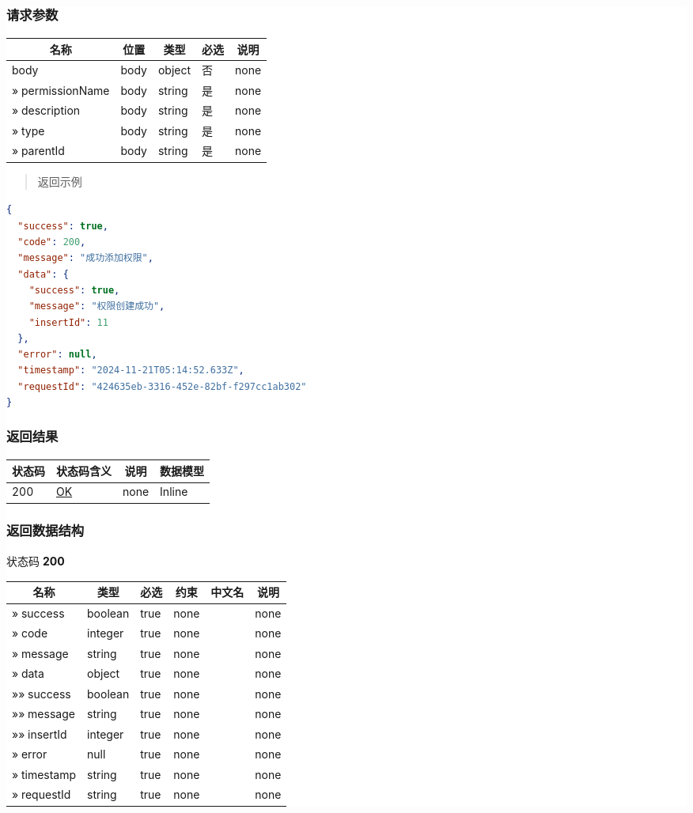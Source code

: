 ### 请求参数

|名称|位置|类型|必选|说明|
|---|---|---|---|---|
|body|body|object| 否 |none|
|» permissionName|body|string| 是 |none|
|» description|body|string| 是 |none|
|» type|body|string| 是 |none|
|» parentId|body|string| 是 |none|

> 返回示例

```json
{
  "success": true,
  "code": 200,
  "message": "成功添加权限",
  "data": {
    "success": true,
    "message": "权限创建成功",
    "insertId": 11
  },
  "error": null,
  "timestamp": "2024-11-21T05:14:52.633Z",
  "requestId": "424635eb-3316-452e-82bf-f297cc1ab302"
}
```

### 返回结果

|状态码|状态码含义|说明|数据模型|
|---|---|---|---|
|200|[OK](https://tools.ietf.org/html/rfc7231#section-6.3.1)|none|Inline|

### 返回数据结构

状态码 **200**

|名称|类型|必选|约束|中文名|说明|
|---|---|---|---|---|---|
|» success|boolean|true|none||none|
|» code|integer|true|none||none|
|» message|string|true|none||none|
|» data|object|true|none||none|
|»» success|boolean|true|none||none|
|»» message|string|true|none||none|
|»» insertId|integer|true|none||none|
|» error|null|true|none||none|
|» timestamp|string|true|none||none|
|» requestId|string|true|none||none|
